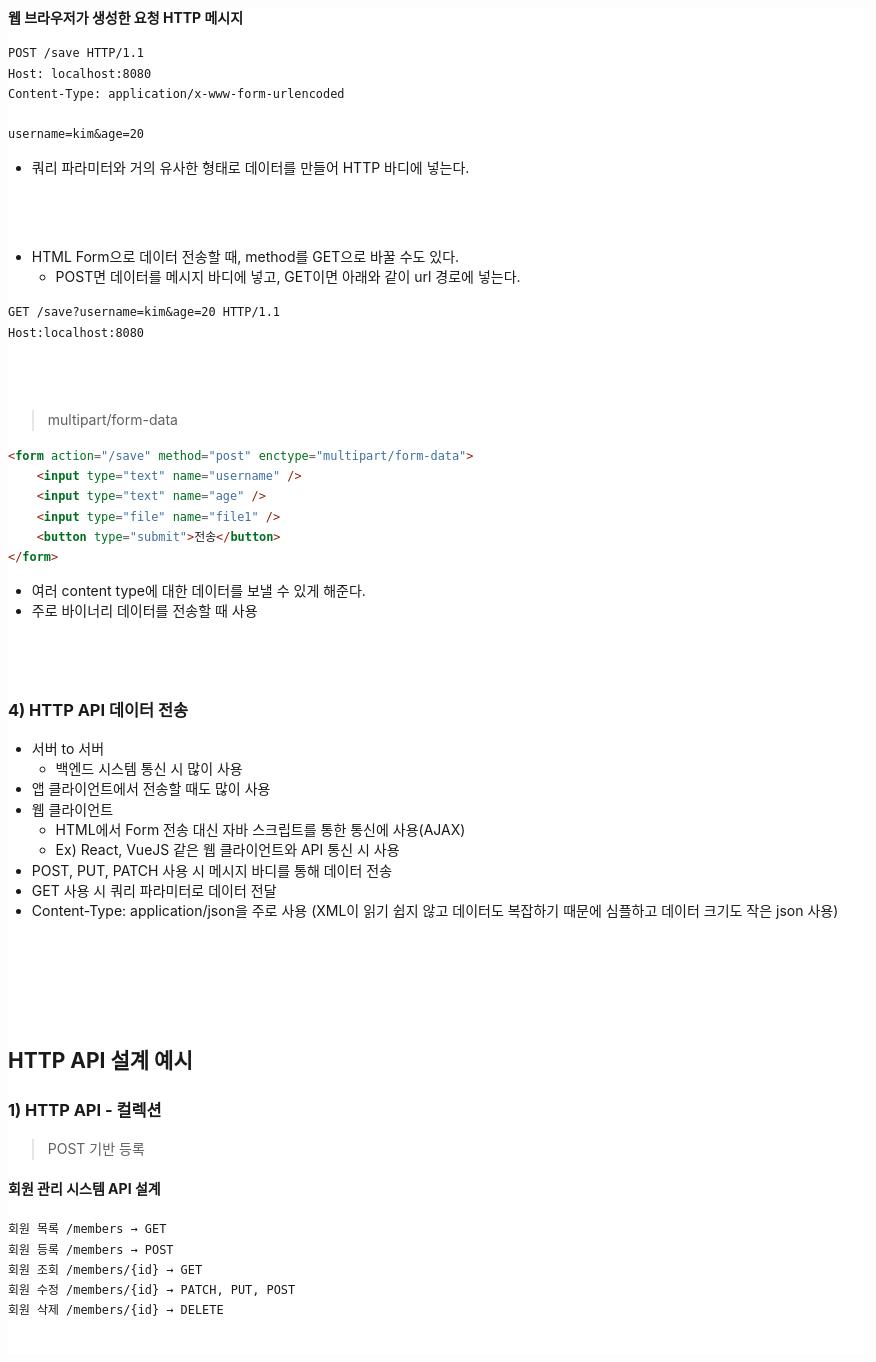 **웹 브라우저가 생성한 요청 HTTP 메시지**
```
POST /save HTTP/1.1
Host: localhost:8080
Content-Type: application/x-www-form-urlencoded

username=kim&age=20
```
- 쿼리 파라미터와 거의 유사한 형태로 데이터를 만들어 HTTP 바디에 넣는다. 
<br>
<br>

- HTML Form으로 데이터 전송할 때, method를 GET으로 바꿀 수도 있다.
  - POST면 데이터를 메시지 바디에 넣고, GET이면 아래와 같이 url 경로에 넣는다.
```
GET /save?username=kim&age=20 HTTP/1.1 
Host:localhost:8080
```
<br>
<br>

> multipart/form-data
```html
<form action="/save" method="post" enctype="multipart/form-data">
    <input type="text" name="username" />
    <input type="text" name="age" />
    <input type="file" name="file1" />
    <button type="submit">전송</button>
</form>
```
- 여러 content type에 대한 데이터를 보낼 수 있게 해준다.
- 주로 바이너리 데이터를 전송할 때 사용
<br>
<br>

### 4) HTTP API 데이터 전송
- 서버 to 서버
  - 백엔드 시스템 통신 시 많이 사용
- 앱 클라이언트에서 전송할 때도 많이 사용
- 웹 클라이언트
  - HTML에서 Form 전송 대신 자바 스크립트를 통한 통신에 사용(AJAX)
  - Ex) React, VueJS 같은 웹 클라이언트와 API 통신 시 사용
- POST, PUT, PATCH 사용 시 메시지 바디를 통해 데이터 전송
- GET 사용 시 쿼리 파라미터로 데이터 전달
- Content-Type: application/json을 주로 사용 (XML이 읽기 쉽지 않고 데이터도 복잡하기 때문에 심플하고 데이터 크기도 작은 json 사용)
<br>
<br>
<br>
<br>

## HTTP API 설계 예시
### 1) HTTP API - 컬렉션
> POST 기반 등록
#### 회원 관리 시스템 API 설계
```
회원 목록 /members → GET
회원 등록 /members → POST
회원 조회 /members/{id} → GET
회원 수정 /members/{id} → PATCH, PUT, POST
회원 삭제 /members/{id} → DELETE
```
<br>
